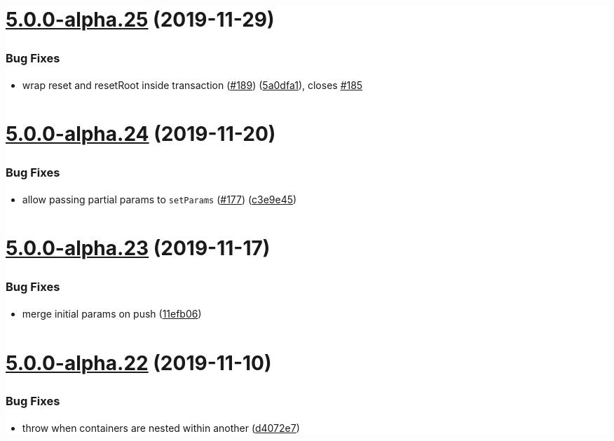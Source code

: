 

# [5.0.0-alpha.25](https://github.com/react-navigation/navigation-ex/compare/@react-navigation/core@5.0.0-alpha.24...@react-navigation/core@5.0.0-alpha.25) (2019-11-29)


### Bug Fixes

* wrap reset and resetRoot inside transaction ([#189](https://github.com/react-navigation/navigation-ex/issues/189)) ([5a0dfa1](https://github.com/react-navigation/navigation-ex/commit/5a0dfa1a155715714c8483fafc5a94dbc5120754)), closes [#185](https://github.com/react-navigation/navigation-ex/issues/185)





# [5.0.0-alpha.24](https://github.com/react-navigation/navigation-ex/compare/@react-navigation/core@5.0.0-alpha.23...@react-navigation/core@5.0.0-alpha.24) (2019-11-20)


### Bug Fixes

* allow passing partial params to `setParams` ([#177](https://github.com/react-navigation/navigation-ex/issues/177)) ([c3e9e45](https://github.com/react-navigation/navigation-ex/commit/c3e9e4578e98aa5b0635949a288e19eaeec12c85))





# [5.0.0-alpha.23](https://github.com/react-navigation/navigation-ex/compare/@react-navigation/core@5.0.0-alpha.22...@react-navigation/core@5.0.0-alpha.23) (2019-11-17)


### Bug Fixes

* merge initial params on push ([11efb06](https://github.com/react-navigation/navigation-ex/commit/11efb066429a3fc8b7e8e48d897286208d9a5449))





# [5.0.0-alpha.22](https://github.com/react-navigation/navigation-ex/compare/@react-navigation/core@5.0.0-alpha.21...@react-navigation/core@5.0.0-alpha.22) (2019-11-10)


### Bug Fixes

* throw when containers are nested within another ([d4072e7](https://github.com/react-navigation/navigation-ex/commit/d4072e7))
